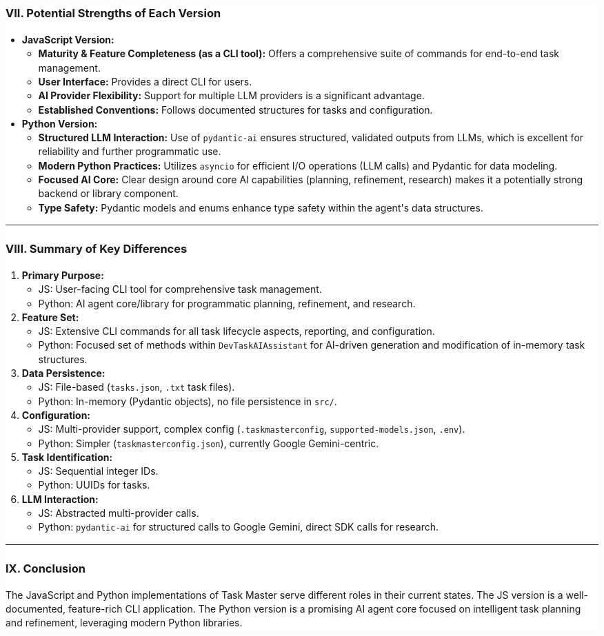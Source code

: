 ### VII. Potential Strengths of Each Version

* **JavaScript Version:**
  * **Maturity & Feature Completeness (as a CLI tool):** Offers a comprehensive suite of commands for end-to-end task management.
  * **User Interface:** Provides a direct CLI for users.
  * **AI Provider Flexibility:** Support for multiple LLM providers is a significant advantage.
  * **Established Conventions:** Follows documented structures for tasks and configuration.
* **Python Version:**
  * **Structured LLM Interaction:** Use of `pydantic-ai` ensures structured, validated outputs from LLMs, which is excellent for reliability and further programmatic use.
  * **Modern Python Practices:** Utilizes `asyncio` for efficient I/O operations (LLM calls) and Pydantic for data modeling.
  * **Focused AI Core:** Clear design around core AI capabilities (planning, refinement, research) makes it a potentially strong backend or library component.
  * **Type Safety:** Pydantic models and enums enhance type safety within the agent's data structures.

---

### VIII. Summary of Key Differences

1. **Primary Purpose:**
    * JS: User-facing CLI tool for comprehensive task management.
    * Python: AI agent core/library for programmatic planning, refinement, and research.
2. **Feature Set:**
    * JS: Extensive CLI commands for all task lifecycle aspects, reporting, and configuration.
    * Python: Focused set of methods within `DevTaskAIAssistant` for AI-driven generation and modification of in-memory task structures.
3. **Data Persistence:**
    * JS: File-based (`tasks.json`, `.txt` task files).
    * Python: In-memory (Pydantic objects), no file persistence in `src/`.
4. **Configuration:**
    * JS: Multi-provider support, complex config (`.taskmasterconfig`, `supported-models.json`, `.env`).
    * Python: Simpler (`taskmasterconfig.json`), currently Google Gemini-centric.
5. **Task Identification:**
    * JS: Sequential integer IDs.
    * Python: UUIDs for tasks.
6. **LLM Interaction:**
    * JS: Abstracted multi-provider calls.
    * Python: `pydantic-ai` for structured calls to Google Gemini, direct SDK calls for research.

---

### IX. Conclusion

The JavaScript and Python implementations of Task Master serve different roles in their current states. The JS version is a well-documented, feature-rich CLI application. The Python version is a promising AI agent core focused on intelligent task planning and refinement, leveraging modern Python libraries.
